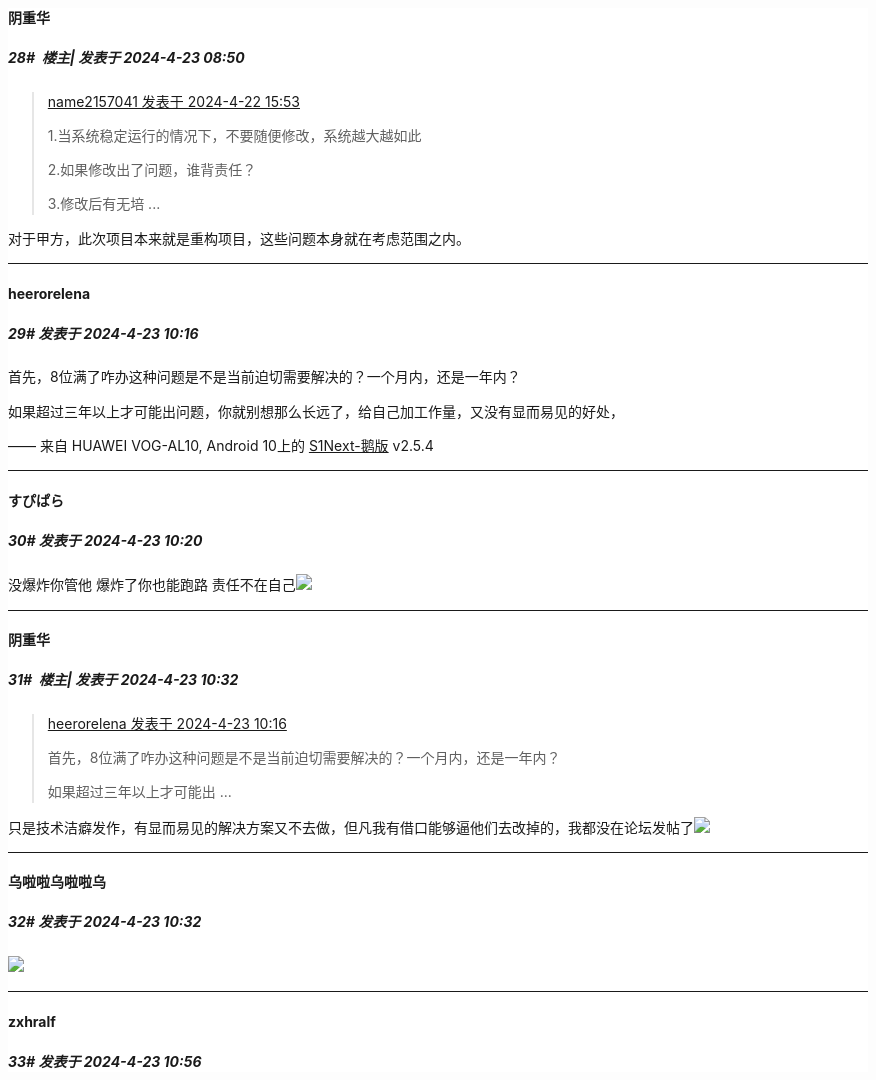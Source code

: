 ####  阴重华  
##### 28#         楼主| 发表于 2024-4-23 08:50

<blockquote><a href="httphttps://bbs.saraba1st.com/2b/forum.php?mod=redirect&amp;goto=findpost&amp;pid=64678864&amp;ptid=2180915" target="_blank">name2157041 发表于 2024-4-22 15:53</a>

1.当系统稳定运行的情况下，不要随便修改，系统越大越如此

2.如果修改出了问题，谁背责任？

3.修改后有无培 ...</blockquote>
对于甲方，此次项目本来就是重构项目，这些问题本身就在考虑范围之内。

*****

####  heerorelena  
##### 29#       发表于 2024-4-23 10:16

首先，8位满了咋办这种问题是不是当前迫切需要解决的？一个月内，还是一年内？

如果超过三年以上才可能出问题，你就别想那么长远了，给自己加工作量，又没有显而易见的好处，

—— 来自 HUAWEI VOG-AL10, Android 10上的 [S1Next-鹅版](https://github.com/ykrank/S1-Next/releases) v2.5.4

*****

####  すぴぱら  
##### 30#       发表于 2024-4-23 10:20

没爆炸你管他 爆炸了你也能跑路 责任不在自己<img src="https://static.saraba1st.com/image/smiley/face2017/037.png" referrerpolicy="no-referrer">

*****

####  阴重华  
##### 31#         楼主| 发表于 2024-4-23 10:32

<blockquote><a href="httphttps://bbs.saraba1st.com/2b/forum.php?mod=redirect&amp;goto=findpost&amp;pid=64686772&amp;ptid=2180915" target="_blank">heerorelena 发表于 2024-4-23 10:16</a>

首先，8位满了咋办这种问题是不是当前迫切需要解决的？一个月内，还是一年内？

如果超过三年以上才可能出 ...</blockquote>
只是技术洁癖发作，有显而易见的解决方案又不去做，但凡我有借口能够逼他们去改掉的，我都没在论坛发帖了<img src="https://static.saraba1st.com/image/smiley/face2017/004.gif" referrerpolicy="no-referrer">

*****

####  乌啦啦乌啦啦乌  
##### 32#       发表于 2024-4-23 10:32

<img src="https://static.saraba1st.com/image/smiley/face2017/067.png" referrerpolicy="no-referrer">

*****

####  zxhralf  
##### 33#       发表于 2024-4-23 10:56
